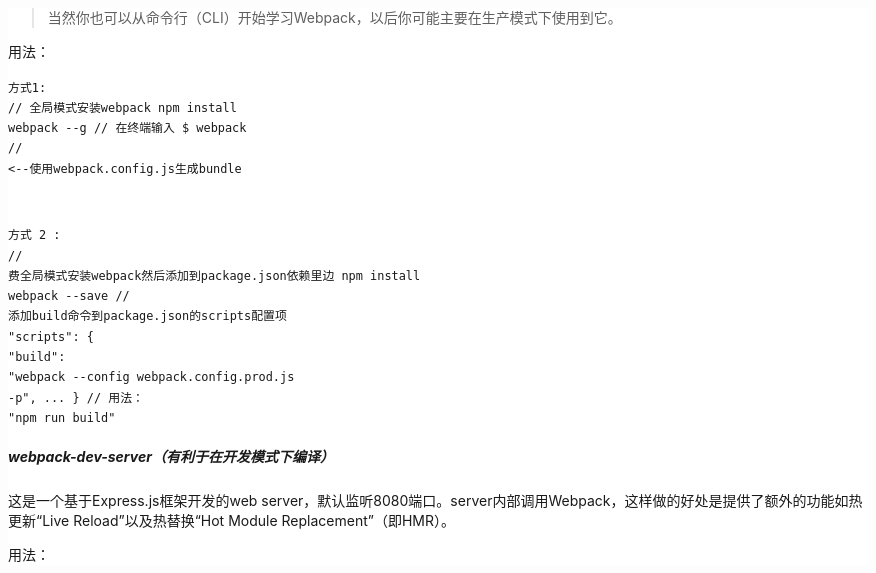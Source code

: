 <blockquote><p>当然你也可以从命令行（CLI）开始学习Webpack，以后你可能主要在生产模式下使用到它。</p></blockquote>
<p>用法：</p>
<div class="widget-codetool" style="display:none;">
      <div class="widget-codetool--inner">
      <span class="selectCode code-tool" data-toggle="tooltip" data-placement="top" title="" data-original-title="全选"></span>
      <span type="button" class="copyCode code-tool" data-toggle="tooltip" data-placement="top" data-clipboard-text="方式1: 
// 全局模式安装webpack
npm install webpack --g
// 在终端输入
$ webpack // <--使用webpack.config.js生成bundle

方式 2 :
// 费全局模式安装webpack然后添加到package.json依赖里边
npm install webpack --save
// 添加build命令到package.json的scripts配置项
&quot;scripts&quot;: {
 &quot;build&quot;: &quot;webpack --config webpack.config.prod.js -p&quot;,
 ...
 }
// 用法：
&quot;npm run build&quot;" title="" data-original-title="复制"></span>
      <span type="button" class="saveToNote code-tool" data-toggle="tooltip" data-placement="top" title="" data-original-title="放进笔记"></span>
      </div>
      </div><pre class="javascript hljs"><code class="js">方式<span class="hljs-number">1</span>: 
<span class="hljs-comment">// 全局模式安装webpack</span>
npm install webpack --g
<span class="hljs-comment">// 在终端输入</span>
$ webpack <span class="hljs-comment">// &lt;--使用webpack.config.js生成bundle</span>

方式 <span class="hljs-number">2</span> :
<span class="hljs-comment">// 费全局模式安装webpack然后添加到package.json依赖里边</span>
npm install webpack --save
<span class="hljs-comment">// 添加build命令到package.json的scripts配置项</span>
<span class="hljs-string">"scripts"</span>: {
 <span class="hljs-string">"build"</span>: <span class="hljs-string">"webpack --config webpack.config.prod.js -p"</span>,
 ...
 }
<span class="hljs-comment">// 用法：</span>
<span class="hljs-string">"npm run build"</span></code></pre>
<h5>webpack-dev-server（有利于在开发模式下编译）</h5>
<p>这是一个基于Express.js框架开发的web server，默认监听8080端口。server内部调用Webpack，这样做的好处是提供了额外的功能如热更新“Live Reload”以及热替换“Hot Module Replacement”（即HMR）。</p>
<p>用法：</p>
<div class="widget-codetool" style="display:none;">
      <div class="widget-codetool--inner">
      <span class="selectCode code-tool" data-toggle="tooltip" data-placement="top" title="" data-original-title="全选"></span>
      <span type="button" class="copyCode code-tool" data-toggle="tooltip" data-placement="top" data-clipboard-text="方式 1:
// 全局安装
npm install webpack-dev-server --save
// 终端输入
$ webpack-dev-server --inline --hot
